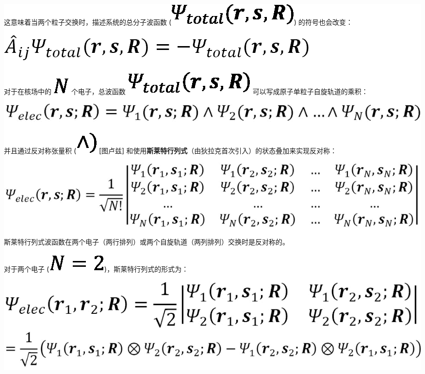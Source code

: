 这意味着当两个粒子交换时，描述系统的总分子波函数 (![](img/Formulla_04_058.png)) 的符号也会改变：

![](img/Formulla_04_059.jpg)

对于在核场中的 ![](img/Formulla_04_060.png) 个电子，总波函数 ![](img/Formulla_04_061.png) 可以写成原子单粒子自旋轨道的乘积：

![](img/Formulla_04_062.jpg)

并且通过反对称张量积 (![](img/Formulla_04_063.png) [图卢兹] 和使用**斯莱特行列式**（由狄拉克首次引入）的状态叠加来实现反对称：

![](img/Formulla_04_064.jpg)

斯莱特行列式波函数在两个电子（两行排列）或两个自旋轨道（两列排列）交换时是反对称的。

对于两个电子 (![](img/Formulla_04_065.png))，斯莱特行列式的形式为：

![](img/Formulla_04_066.jpg)![](img/Formulla_04_067.jpg)
